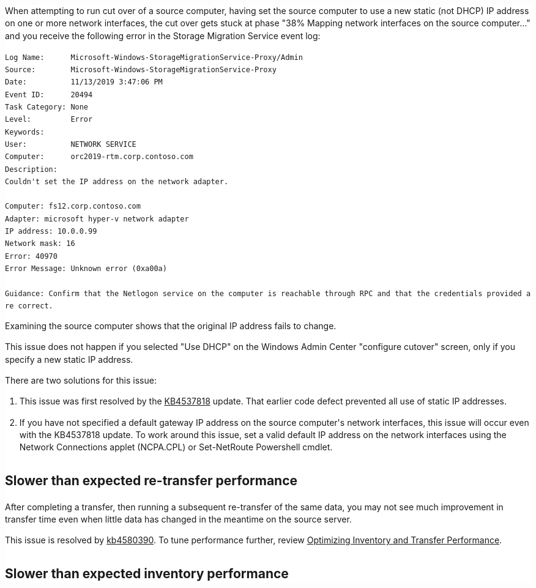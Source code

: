 When attempting to run cut over of a source computer, having set the source computer to use a new static (not DHCP) IP address on one or more network interfaces, the cut over gets stuck at phase "38% Mapping network interfaces on the source computer..." and you receive the following error in the Storage Migration Service event log:

```
Log Name:      Microsoft-Windows-StorageMigrationService-Proxy/Admin
Source:        Microsoft-Windows-StorageMigrationService-Proxy
Date:          11/13/2019 3:47:06 PM
Event ID:      20494
Task Category: None
Level:         Error
Keywords:
User:          NETWORK SERVICE
Computer:      orc2019-rtm.corp.contoso.com
Description:
Couldn't set the IP address on the network adapter.

Computer: fs12.corp.contoso.com
Adapter: microsoft hyper-v network adapter
IP address: 10.0.0.99
Network mask: 16
Error: 40970
Error Message: Unknown error (0xa00a)

Guidance: Confirm that the Netlogon service on the computer is reachable through RPC and that the credentials provided are correct.
```

Examining the source computer shows that the original IP address fails to change.

This issue does not happen if you selected "Use DHCP" on the Windows Admin Center "configure cutover" screen, only if you specify a new static IP address.

There are two solutions for this issue:

1. This issue was first resolved by the [KB4537818](https://support.microsoft.com/help/4537818/windows-10-update-kb4537818) update. That earlier code defect prevented all use of static IP addresses.

2. If you have not specified a default gateway IP address on the source computer's network interfaces, this issue will occur even with the KB4537818 update. To work around this issue, set a valid default IP address on the network interfaces using the Network Connections applet (NCPA.CPL) or Set-NetRoute Powershell cmdlet.

## Slower than expected re-transfer performance

After completing a transfer, then running a subsequent re-transfer of the same data, you may not see much improvement in transfer time even when little data has changed in the meantime on the source server. 

This issue is resolved by [kb4580390](https://support.microsoft.com/help/4580390/windows-10-update-kb4580390). To tune performance further, review [Optimizing Inventory and Transfer Performance](./faq.yml#optimizing-inventory-and-transfer-performance).

## Slower than expected inventory performance
